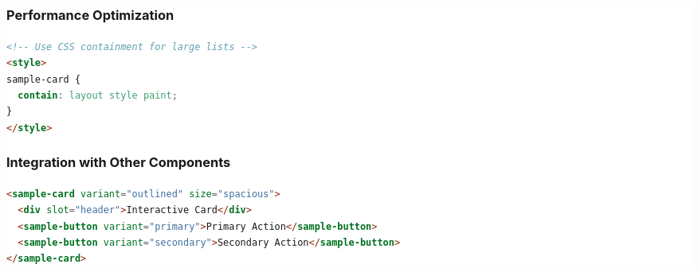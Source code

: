 ### Performance Optimization
```html
<!-- Use CSS containment for large lists -->
<style>
sample-card {
  contain: layout style paint;
}
</style>
```

### Integration with Other Components
```html
<sample-card variant="outlined" size="spacious">
  <div slot="header">Interactive Card</div>
  <sample-button variant="primary">Primary Action</sample-button>
  <sample-button variant="secondary">Secondary Action</sample-button>
</sample-card>
``` 